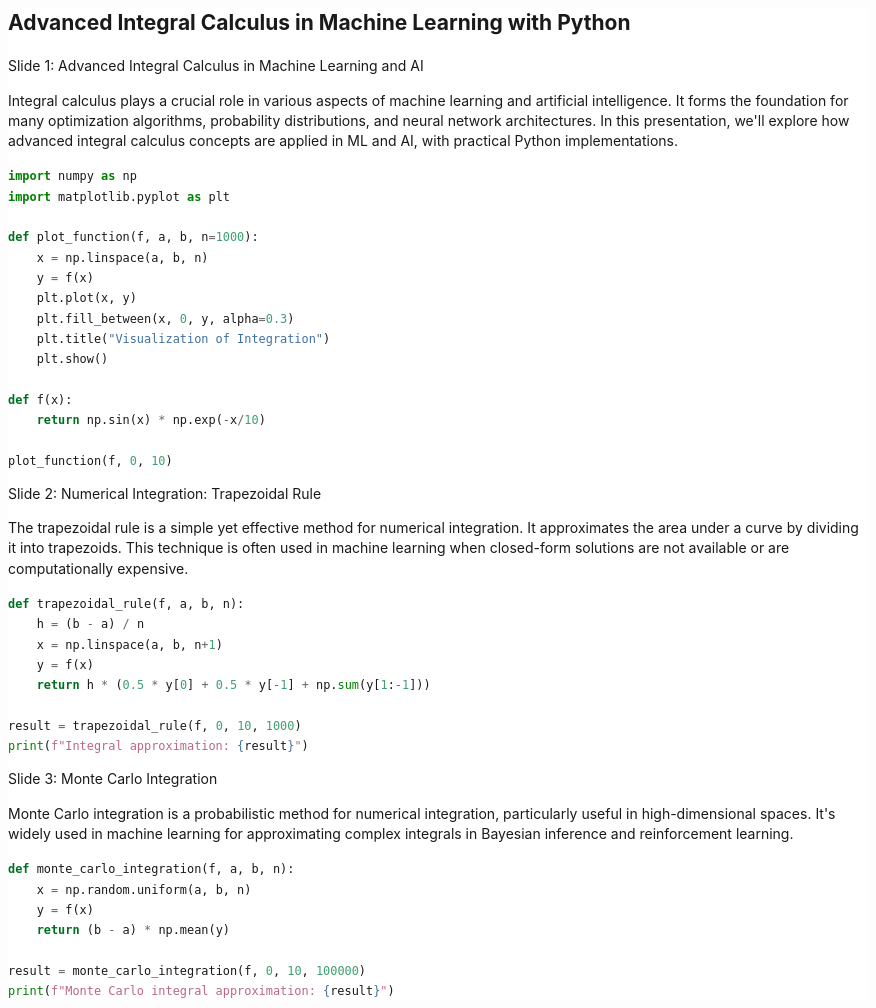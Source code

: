 ## Advanced Integral Calculus in Machine Learning with Python
Slide 1: Advanced Integral Calculus in Machine Learning and AI

Integral calculus plays a crucial role in various aspects of machine learning and artificial intelligence. It forms the foundation for many optimization algorithms, probability distributions, and neural network architectures. In this presentation, we'll explore how advanced integral calculus concepts are applied in ML and AI, with practical Python implementations.

```python
import numpy as np
import matplotlib.pyplot as plt

def plot_function(f, a, b, n=1000):
    x = np.linspace(a, b, n)
    y = f(x)
    plt.plot(x, y)
    plt.fill_between(x, 0, y, alpha=0.3)
    plt.title("Visualization of Integration")
    plt.show()

def f(x):
    return np.sin(x) * np.exp(-x/10)

plot_function(f, 0, 10)
```

Slide 2: Numerical Integration: Trapezoidal Rule

The trapezoidal rule is a simple yet effective method for numerical integration. It approximates the area under a curve by dividing it into trapezoids. This technique is often used in machine learning when closed-form solutions are not available or are computationally expensive.

```python
def trapezoidal_rule(f, a, b, n):
    h = (b - a) / n
    x = np.linspace(a, b, n+1)
    y = f(x)
    return h * (0.5 * y[0] + 0.5 * y[-1] + np.sum(y[1:-1]))

result = trapezoidal_rule(f, 0, 10, 1000)
print(f"Integral approximation: {result}")
```

Slide 3: Monte Carlo Integration

Monte Carlo integration is a probabilistic method for numerical integration, particularly useful in high-dimensional spaces. It's widely used in machine learning for approximating complex integrals in Bayesian inference and reinforcement learning.

```python
def monte_carlo_integration(f, a, b, n):
    x = np.random.uniform(a, b, n)
    y = f(x)
    return (b - a) * np.mean(y)

result = monte_carlo_integration(f, 0, 10, 100000)
print(f"Monte Carlo integral approximation: {result}")
```
